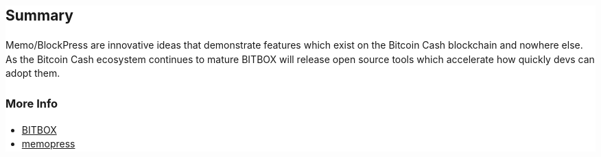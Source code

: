 ## Summary

Memo/BlockPress are innovative ideas that demonstrate features which exist on the Bitcoin Cash blockchain and nowhere else. As the Bitcoin Cash ecosystem continues to mature BITBOX will release open source tools which accelerate how quickly devs can adopt them.

### More Info

- [BITBOX](../bitbox.html)
- [memopress](https://github.com/Bitcoin-com/memopress)
